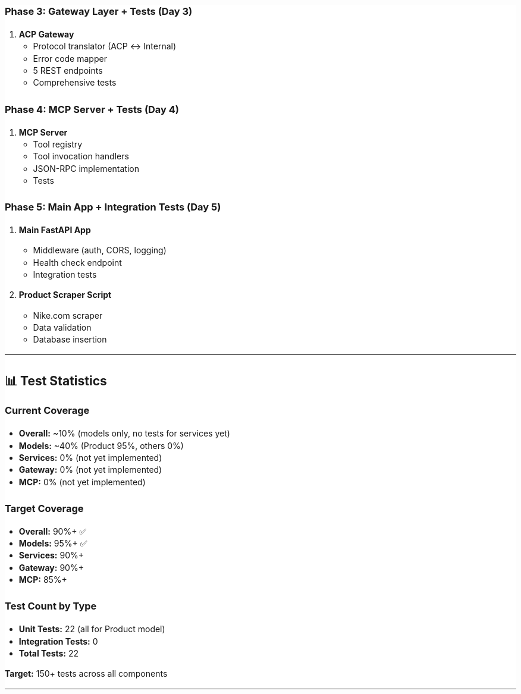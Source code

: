 ### Phase 3: Gateway Layer + Tests (Day 3)
1. **ACP Gateway**
   - Protocol translator (ACP ↔ Internal)
   - Error code mapper
   - 5 REST endpoints
   - Comprehensive tests
   
### Phase 4: MCP Server + Tests (Day 4)
1. **MCP Server**
   - Tool registry
   - Tool invocation handlers
   - JSON-RPC implementation
   - Tests

### Phase 5: Main App + Integration Tests (Day 5)
1. **Main FastAPI App**
   - Middleware (auth, CORS, logging)
   - Health check endpoint
   - Integration tests
   
2. **Product Scraper Script**
   - Nike.com scraper
   - Data validation
   - Database insertion

---

## 📊 Test Statistics

### Current Coverage
- **Overall:** ~10% (models only, no tests for services yet)
- **Models:** ~40% (Product 95%, others 0%)
- **Services:** 0% (not yet implemented)
- **Gateway:** 0% (not yet implemented)
- **MCP:** 0% (not yet implemented)

### Target Coverage
- **Overall:** 90%+ ✅
- **Models:** 95%+ ✅
- **Services:** 90%+
- **Gateway:** 90%+
- **MCP:** 85%+

### Test Count by Type
- **Unit Tests:** 22 (all for Product model)
- **Integration Tests:** 0
- **Total Tests:** 22

**Target:** 150+ tests across all components

---